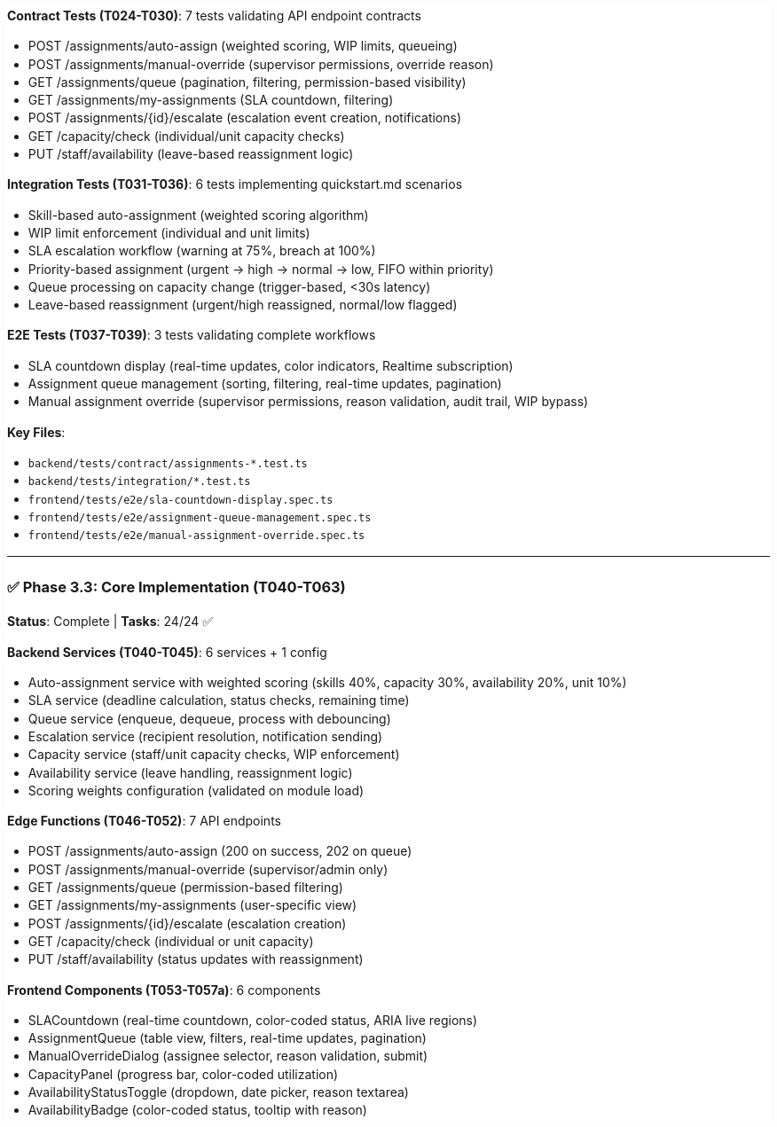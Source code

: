 **Contract Tests (T024-T030)**: 7 tests validating API endpoint contracts
- POST /assignments/auto-assign (weighted scoring, WIP limits, queueing)
- POST /assignments/manual-override (supervisor permissions, override reason)
- GET /assignments/queue (pagination, filtering, permission-based visibility)
- GET /assignments/my-assignments (SLA countdown, filtering)
- POST /assignments/{id}/escalate (escalation event creation, notifications)
- GET /capacity/check (individual/unit capacity checks)
- PUT /staff/availability (leave-based reassignment logic)

**Integration Tests (T031-T036)**: 6 tests implementing quickstart.md scenarios
- Skill-based auto-assignment (weighted scoring algorithm)
- WIP limit enforcement (individual and unit limits)
- SLA escalation workflow (warning at 75%, breach at 100%)
- Priority-based assignment (urgent → high → normal → low, FIFO within priority)
- Queue processing on capacity change (trigger-based, <30s latency)
- Leave-based reassignment (urgent/high reassigned, normal/low flagged)

**E2E Tests (T037-T039)**: 3 tests validating complete workflows
- SLA countdown display (real-time updates, color indicators, Realtime subscription)
- Assignment queue management (sorting, filtering, real-time updates, pagination)
- Manual assignment override (supervisor permissions, reason validation, audit trail, WIP bypass)

**Key Files**:
- `backend/tests/contract/assignments-*.test.ts`
- `backend/tests/integration/*.test.ts`
- `frontend/tests/e2e/sla-countdown-display.spec.ts`
- `frontend/tests/e2e/assignment-queue-management.spec.ts`
- `frontend/tests/e2e/manual-assignment-override.spec.ts`

---

### ✅ Phase 3.3: Core Implementation (T040-T063)
**Status**: Complete | **Tasks**: 24/24 ✅

**Backend Services (T040-T045)**: 6 services + 1 config
- Auto-assignment service with weighted scoring (skills 40%, capacity 30%, availability 20%, unit 10%)
- SLA service (deadline calculation, status checks, remaining time)
- Queue service (enqueue, dequeue, process with debouncing)
- Escalation service (recipient resolution, notification sending)
- Capacity service (staff/unit capacity checks, WIP enforcement)
- Availability service (leave handling, reassignment logic)
- Scoring weights configuration (validated on module load)

**Edge Functions (T046-T052)**: 7 API endpoints
- POST /assignments/auto-assign (200 on success, 202 on queue)
- POST /assignments/manual-override (supervisor/admin only)
- GET /assignments/queue (permission-based filtering)
- GET /assignments/my-assignments (user-specific view)
- POST /assignments/{id}/escalate (escalation creation)
- GET /capacity/check (individual or unit capacity)
- PUT /staff/availability (status updates with reassignment)

**Frontend Components (T053-T057a)**: 6 components
- SLACountdown (real-time countdown, color-coded status, ARIA live regions)
- AssignmentQueue (table view, filters, real-time updates, pagination)
- ManualOverrideDialog (assignee selector, reason validation, submit)
- CapacityPanel (progress bar, color-coded utilization)
- AvailabilityStatusToggle (dropdown, date picker, reason textarea)
- AvailabilityBadge (color-coded status, tooltip with reason)
